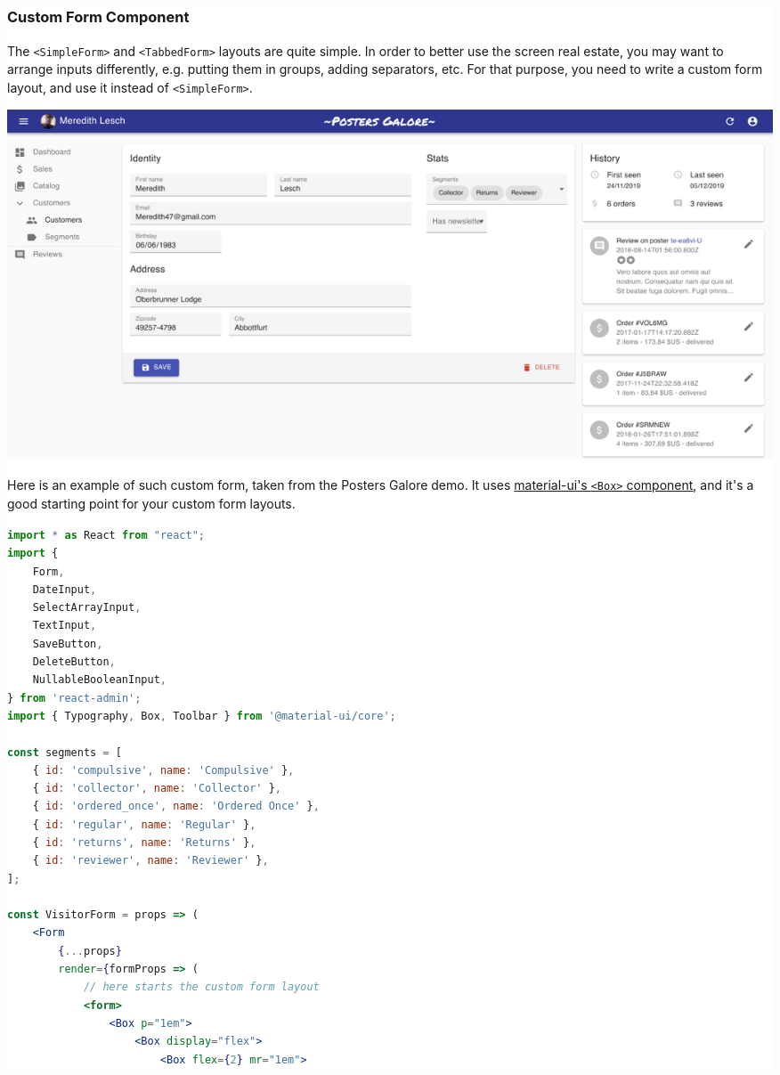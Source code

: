 ### Custom Form Component

The `<SimpleForm>` and `<TabbedForm>` layouts are quite simple. In order to better use the screen real estate, you may want to arrange inputs differently, e.g. putting them in groups, adding separators, etc. For that purpose, you need to write a custom form layout, and use it instead of `<SimpleForm>`. 

![custom form layout](./img/custom-form-layout.png)
 
Here is an example of such custom form, taken from the Posters Galore demo. It uses [material-ui's `<Box>` component](https://material-ui.com/components/box/), and it's a good starting point for your custom form layouts.

```jsx
import * as React from "react";
import {
    Form,
    DateInput,
    SelectArrayInput,
    TextInput,
    SaveButton,
    DeleteButton,
    NullableBooleanInput,
} from 'react-admin';
import { Typography, Box, Toolbar } from '@material-ui/core';

const segments = [
    { id: 'compulsive', name: 'Compulsive' },
    { id: 'collector', name: 'Collector' },
    { id: 'ordered_once', name: 'Ordered Once' },
    { id: 'regular', name: 'Regular' },
    { id: 'returns', name: 'Returns' },
    { id: 'reviewer', name: 'Reviewer' },
];

const VisitorForm = props => (
    <Form
        {...props}
        render={formProps => (
            // here starts the custom form layout
            <form>
                <Box p="1em">
                    <Box display="flex">
                        <Box flex={2} mr="1em">

```